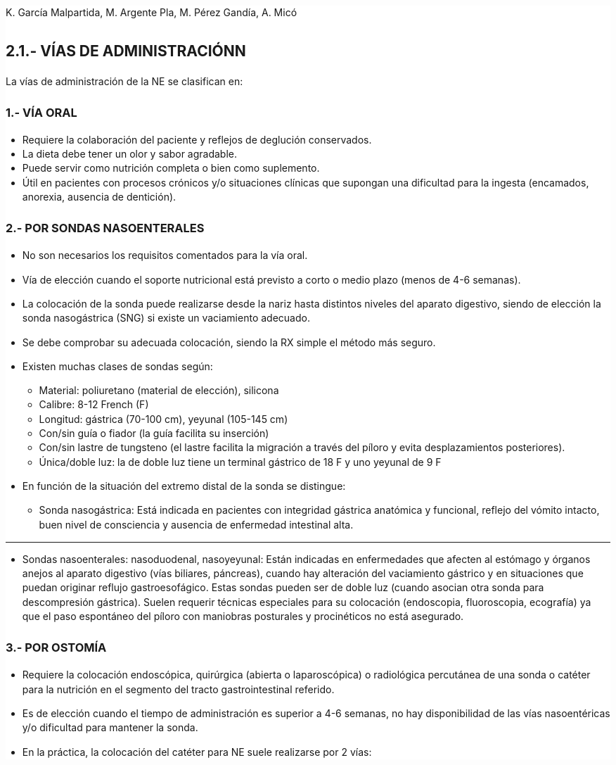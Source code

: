 K. García Malpartida, M. Argente Pla, M. Pérez Gandía, A. Micó

## 2.1.- VÍAS DE ADMINISTRACIÓNN

La vías de administración de la NE se clasifican en:

### 1.- VÍA ORAL

- Requiere la colaboración del paciente y reflejos de deglución conservados.
- La dieta debe tener un olor y sabor agradable.
- Puede servir como nutrición completa o bien como suplemento.
- Útil en pacientes con procesos crónicos y/o situaciones clínicas que supongan una dificultad para la ingesta (encamados, anorexia, ausencia de dentición).

### 2.- POR SONDAS NASOENTERALES

- No son necesarios los requisitos comentados para la vía oral.
- Vía de elección cuando el soporte nutricional está previsto a corto o medio plazo (menos de 4-6 semanas).
- La colocación de la sonda puede realizarse desde la nariz hasta distintos niveles del aparato digestivo, siendo de elección la sonda nasogástrica (SNG) si existe un vaciamiento adecuado.
- Se debe comprobar su adecuada colocación, siendo la RX simple el método más seguro.
- Existen muchas clases de sondas según:

  - Material: poliuretano (material de elección), silicona
  - Calibre: 8-12 French (F)
  - Longitud: gástrica (70-100 cm), yeyunal (105-145 cm)
  - Con/sin guía o fiador (la guía facilita su inserción)
  - Con/sin lastre de tungsteno (el lastre facilita la migración a través del píloro y evita desplazamientos posteriores).
  - Única/doble luz: la de doble luz tiene un terminal gástrico de 18 F y uno yeyunal de 9 F

- En función de la situación del extremo distal de la sonda se distingue:
  - Sonda nasogástrica: Está indicada en pacientes con integridad gástrica anatómica y funcional, reflejo del vómito intacto, buen nivel de consciencia y ausencia de enfermedad intestinal alta.
---
- Sondas nasoenterales: nasoduodenal, nasoyeyunal: Están indicadas en enfermedades que afecten al estómago y órganos anejos al aparato digestivo (vías biliares, páncreas), cuando hay alteración del vaciamiento gástrico y en situaciones que puedan originar reflujo gastroesofágico. Estas sondas pueden ser de doble luz (cuando asocian otra sonda para descompresión gástrica). Suelen requerir técnicas especiales para su colocación (endoscopia, fluoroscopia, ecografía) ya que el paso espontáneo del píloro con maniobras posturales y procinéticos no está asegurado.

### 3.- POR OSTOMÍA

- Requiere la colocación endoscópica, quirúrgica (abierta o laparoscópica) o radiológica percutánea de una sonda o catéter para la nutrición en el segmento del tracto gastrointestinal referido.

- Es de elección cuando el tiempo de administración es superior a 4-6 semanas, no hay disponibilidad de las vías nasoentéricas y/o dificultad para mantener la sonda.

- En la práctica, la colocación del catéter para NE suele realizarse por 2 vías:
